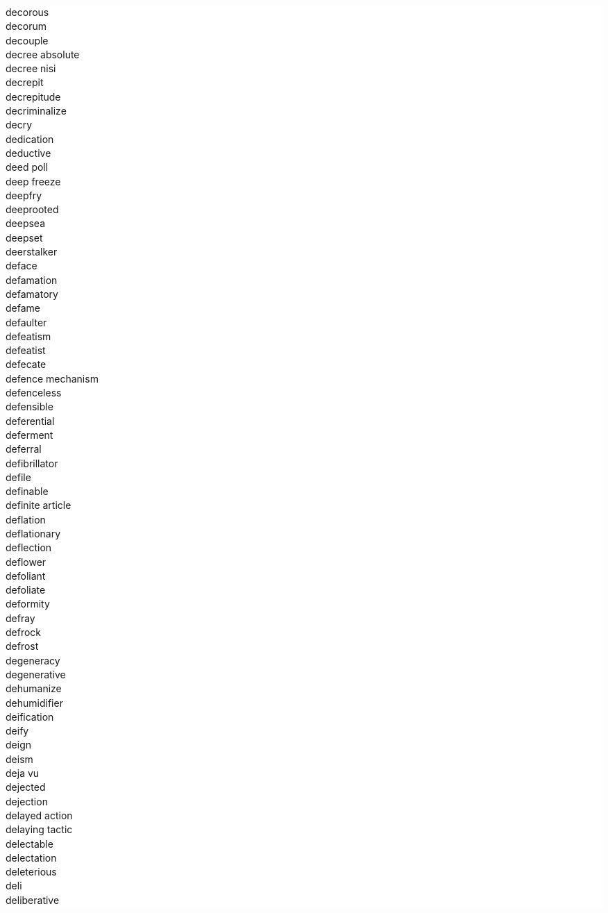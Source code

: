 decorous  
decorum  
decouple  
decree absolute  
decree nisi  
decrepit  
decrepitude  
decriminalize  
decry  
dedication  
deductive  
deed poll  
deep freeze  
deepfry  
deeprooted  
deepsea  
deepset  
deerstalker  
deface  
defamation  
defamatory  
defame  
defaulter  
defeatism  
defeatist  
defecate  
defence mechanism  
defenceless  
defensible  
deferential  
deferment  
deferral  
defibrillator  
defile  
definable  
definite article  
deflation  
deflationary  
deflection  
deflower  
defoliant  
defoliate  
deformity  
defray  
defrock  
defrost  
degeneracy  
degenerative  
dehumanize  
dehumidifier  
deification  
deify  
deign  
deism  
deja vu  
dejected  
dejection  
delayed action  
delaying tactic  
delectable  
delectation  
deleterious  
deli  
deliberative  